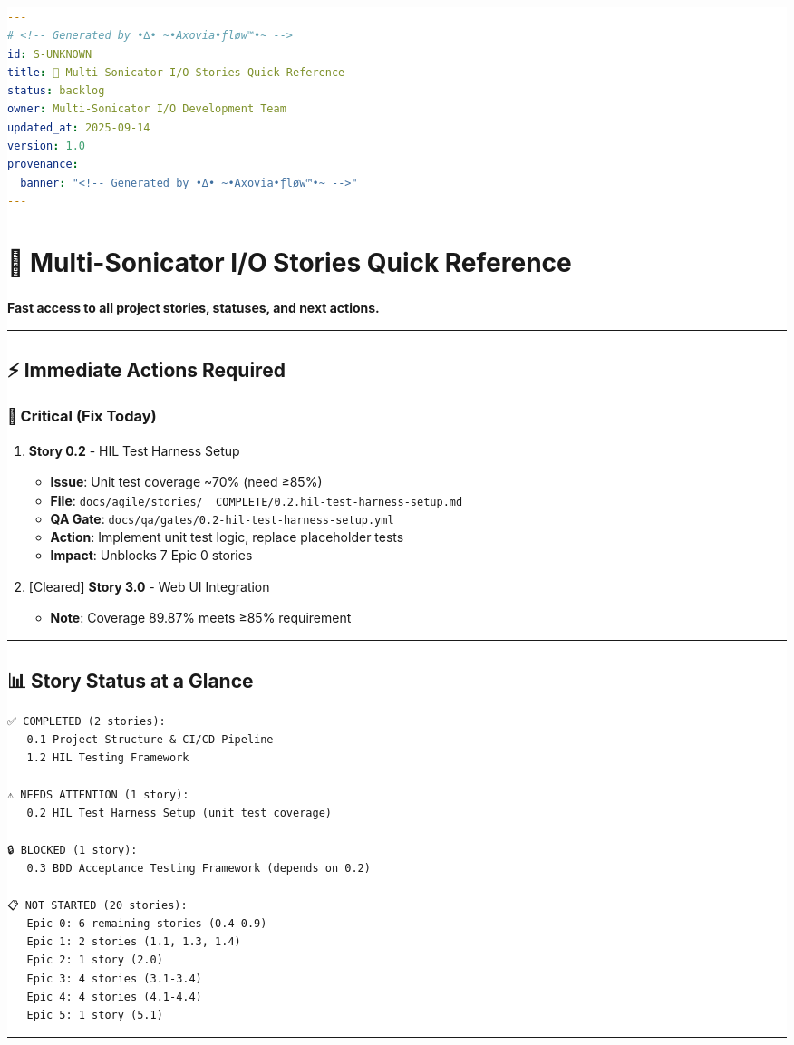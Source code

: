 ```yaml
---
# <!-- Generated by •∆• ~•Axovia•ƒløw™•~ -->
id: S-UNKNOWN
title: 🚀 Multi-Sonicator I/O Stories Quick Reference
status: backlog
owner: Multi-Sonicator I/O Development Team
updated_at: 2025-09-14
version: 1.0
provenance:
  banner: "<!-- Generated by •∆• ~•Axovia•ƒløw™•~ -->"
---
```

# 🚀 Multi-Sonicator I/O Stories Quick Reference

**Fast access to all project stories, statuses, and next actions.**

---

## ⚡ **Immediate Actions Required** 

### **🚨 Critical (Fix Today)**
1. **Story 0.2** - HIL Test Harness Setup
   - **Issue**: Unit test coverage ~70% (need ≥85%)
   - **File**: `docs/agile/stories/__COMPLETE/0.2.hil-test-harness-setup.md`
   - **QA Gate**: `docs/qa/gates/0.2-hil-test-harness-setup.yml`
   - **Action**: Implement unit test logic, replace placeholder tests
   - **Impact**: Unblocks 7 Epic 0 stories

2. [Cleared] **Story 3.0** - Web UI Integration  
   - **Note**: Coverage 89.87% meets ≥85% requirement

---

## 📊 **Story Status at a Glance**

```
✅ COMPLETED (2 stories):
   0.1 Project Structure & CI/CD Pipeline
   1.2 HIL Testing Framework

⚠️ NEEDS ATTENTION (1 story):  
   0.2 HIL Test Harness Setup (unit test coverage)

🔒 BLOCKED (1 story):
   0.3 BDD Acceptance Testing Framework (depends on 0.2)

📋 NOT STARTED (20 stories):
   Epic 0: 6 remaining stories (0.4-0.9)
   Epic 1: 2 stories (1.1, 1.3, 1.4) 
   Epic 2: 1 story (2.0)
   Epic 3: 4 stories (3.1-3.4)
   Epic 4: 4 stories (4.1-4.4)
   Epic 5: 1 story (5.1)
```

---